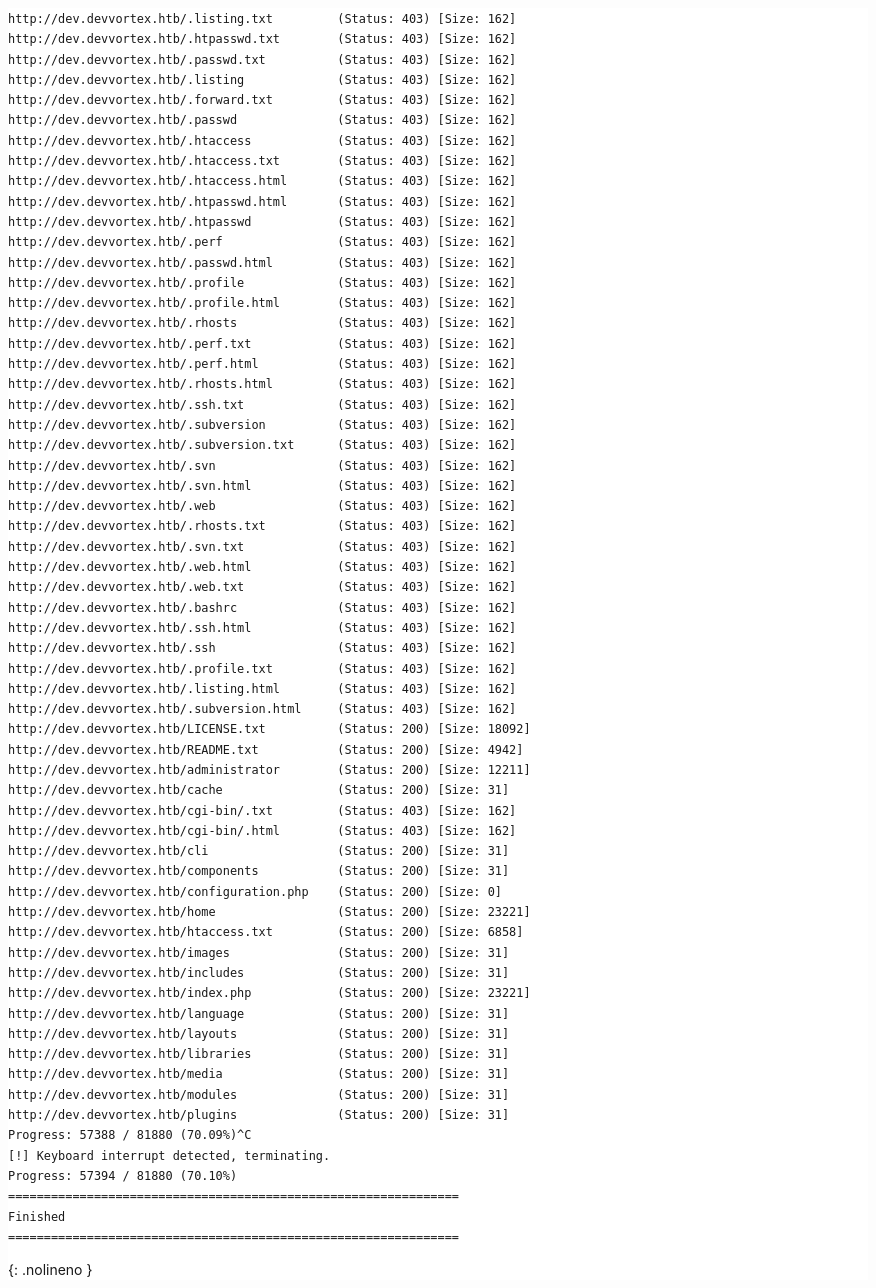 ```shell
http://dev.devvortex.htb/.listing.txt         (Status: 403) [Size: 162]
http://dev.devvortex.htb/.htpasswd.txt        (Status: 403) [Size: 162]
http://dev.devvortex.htb/.passwd.txt          (Status: 403) [Size: 162]
http://dev.devvortex.htb/.listing             (Status: 403) [Size: 162]
http://dev.devvortex.htb/.forward.txt         (Status: 403) [Size: 162]
http://dev.devvortex.htb/.passwd              (Status: 403) [Size: 162]
http://dev.devvortex.htb/.htaccess            (Status: 403) [Size: 162]
http://dev.devvortex.htb/.htaccess.txt        (Status: 403) [Size: 162]
http://dev.devvortex.htb/.htaccess.html       (Status: 403) [Size: 162]
http://dev.devvortex.htb/.htpasswd.html       (Status: 403) [Size: 162]
http://dev.devvortex.htb/.htpasswd            (Status: 403) [Size: 162]
http://dev.devvortex.htb/.perf                (Status: 403) [Size: 162]
http://dev.devvortex.htb/.passwd.html         (Status: 403) [Size: 162]
http://dev.devvortex.htb/.profile             (Status: 403) [Size: 162]
http://dev.devvortex.htb/.profile.html        (Status: 403) [Size: 162]
http://dev.devvortex.htb/.rhosts              (Status: 403) [Size: 162]
http://dev.devvortex.htb/.perf.txt            (Status: 403) [Size: 162]
http://dev.devvortex.htb/.perf.html           (Status: 403) [Size: 162]
http://dev.devvortex.htb/.rhosts.html         (Status: 403) [Size: 162]
http://dev.devvortex.htb/.ssh.txt             (Status: 403) [Size: 162]
http://dev.devvortex.htb/.subversion          (Status: 403) [Size: 162]
http://dev.devvortex.htb/.subversion.txt      (Status: 403) [Size: 162]
http://dev.devvortex.htb/.svn                 (Status: 403) [Size: 162]
http://dev.devvortex.htb/.svn.html            (Status: 403) [Size: 162]
http://dev.devvortex.htb/.web                 (Status: 403) [Size: 162]
http://dev.devvortex.htb/.rhosts.txt          (Status: 403) [Size: 162]
http://dev.devvortex.htb/.svn.txt             (Status: 403) [Size: 162]
http://dev.devvortex.htb/.web.html            (Status: 403) [Size: 162]
http://dev.devvortex.htb/.web.txt             (Status: 403) [Size: 162]
http://dev.devvortex.htb/.bashrc              (Status: 403) [Size: 162]
http://dev.devvortex.htb/.ssh.html            (Status: 403) [Size: 162]
http://dev.devvortex.htb/.ssh                 (Status: 403) [Size: 162]
http://dev.devvortex.htb/.profile.txt         (Status: 403) [Size: 162]
http://dev.devvortex.htb/.listing.html        (Status: 403) [Size: 162]
http://dev.devvortex.htb/.subversion.html     (Status: 403) [Size: 162]
http://dev.devvortex.htb/LICENSE.txt          (Status: 200) [Size: 18092]
http://dev.devvortex.htb/README.txt           (Status: 200) [Size: 4942]
http://dev.devvortex.htb/administrator        (Status: 200) [Size: 12211]
http://dev.devvortex.htb/cache                (Status: 200) [Size: 31]
http://dev.devvortex.htb/cgi-bin/.txt         (Status: 403) [Size: 162]
http://dev.devvortex.htb/cgi-bin/.html        (Status: 403) [Size: 162]
http://dev.devvortex.htb/cli                  (Status: 200) [Size: 31]
http://dev.devvortex.htb/components           (Status: 200) [Size: 31]
http://dev.devvortex.htb/configuration.php    (Status: 200) [Size: 0]
http://dev.devvortex.htb/home                 (Status: 200) [Size: 23221]
http://dev.devvortex.htb/htaccess.txt         (Status: 200) [Size: 6858]
http://dev.devvortex.htb/images               (Status: 200) [Size: 31]
http://dev.devvortex.htb/includes             (Status: 200) [Size: 31]
http://dev.devvortex.htb/index.php            (Status: 200) [Size: 23221]
http://dev.devvortex.htb/language             (Status: 200) [Size: 31]
http://dev.devvortex.htb/layouts              (Status: 200) [Size: 31]
http://dev.devvortex.htb/libraries            (Status: 200) [Size: 31]
http://dev.devvortex.htb/media                (Status: 200) [Size: 31]
http://dev.devvortex.htb/modules              (Status: 200) [Size: 31]
http://dev.devvortex.htb/plugins              (Status: 200) [Size: 31]
Progress: 57388 / 81880 (70.09%)^C
[!] Keyboard interrupt detected, terminating.
Progress: 57394 / 81880 (70.10%)
===============================================================
Finished
===============================================================
```
{: .nolineno }